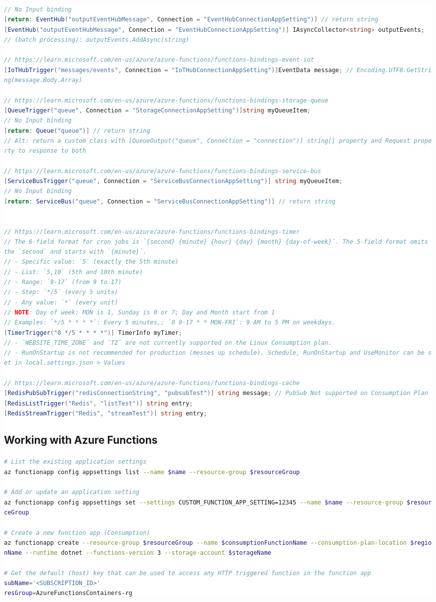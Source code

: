 ```cs
// No Input binding
[return: EventHub("outputEventHubMessage", Connection = "EventHubConnectionAppSetting")] // return string
[EventHub("outputEventHubMessage", Connection = "EventHubConnectionAppSetting")] IAsyncCollector<string> outputEvents; // (batch processing): outputEvents.AddAsync(string)

// https://learn.microsoft.com/en-us/azure/azure-functions/functions-bindings-event-iot
[IoTHubTrigger("messages/events", Connection = "IoTHubConnectionAppSetting")]EventData message; // Encoding.UTF8.GetString(message.Body.Array)

// https://learn.microsoft.com/en-us/azure/azure-functions/functions-bindings-storage-queue
[QueueTrigger("queue", Connection = "StorageConnectionAppSetting")]string myQueueItem;
// No Input binding
[return: Queue("queue")] // return string
// Alt: return a custom class with [QueueOutput("queue", Connection = "connection")] string[] property and Request property to response to both

// https://learn.microsoft.com/en-us/azure/azure-functions/functions-bindings-service-bus
[ServiceBusTrigger("queue", Connection = "ServiceBusConnectionAppSetting")] string myQueueItem;
// No Input binding
[return: ServiceBus("queue", Connection = "ServiceBusConnectionAppSetting")] // return string


// https://learn.microsoft.com/en-us/azure/azure-functions/functions-bindings-timer
// The 6-field format for cron jobs is `{second} {minute} {hour} {day} {month} {day-of-week}`. The 5-field format omits the `second` and starts with `{minute}`.
// - Specific value: `5` (exactly the 5th minute)
// - List: `5,10` (5th and 10th minute)
// - Range: `9-17` (from 9 to 17)
// - Step: `*/5` (every 5 units)
// - Any value: `*` (every unit)
// NOTE: Day of week: MON is 1, Sunday is 0 or 7; Day and Month start from 1
// Examples: `*/5 * * * *`: Every 5 minutes,; `0 9-17 * * MON-FRI`: 9 AM to 5 PM on weekdays.
[TimerTrigger("0 */5 * * * *")] TimerInfo myTimer;
// - `WEBSITE_TIME_ZONE` and `TZ` are not currently supported on the Linux Consumption plan.
// - RunOnStartup is not recommended for production (messes up schedule). Schedule, RunOnStartup and UseMonitor can be set in local.settings.json > Values

// https://learn.microsoft.com/en-us/azure/azure-functions/functions-bindings-cache
[RedisPubSubTrigger("redisConnectionString", "pubsubTest")] string message; // PubSub Not supported on Consumption Plan
[RedisListTrigger("Redis", "listTest")] string entry;
[RedisStreamTrigger("Redis", "streamTest")] string entry;
```

## Working with Azure Functions

```sh
# List the existing application settings
az functionapp config appsettings list --name $name --resource-group $resourceGroup

# Add or update an application setting
az functionapp config appsettings set --settings CUSTOM_FUNCTION_APP_SETTING=12345 --name $name --resource-group $resourceGroup

# Create a new function app (Consumption)
az functionapp create --resource-group $resourceGroup --name $consumptionFunctionName --consumption-plan-location $regionName --runtime dotnet --functions-version 3 --storage-account $storageName

# Get the default (host) key that can be used to access any HTTP triggered function in the function app
subName='<SUBSCRIPTION_ID>'
resGroup=AzureFunctionsContainers-rg
```